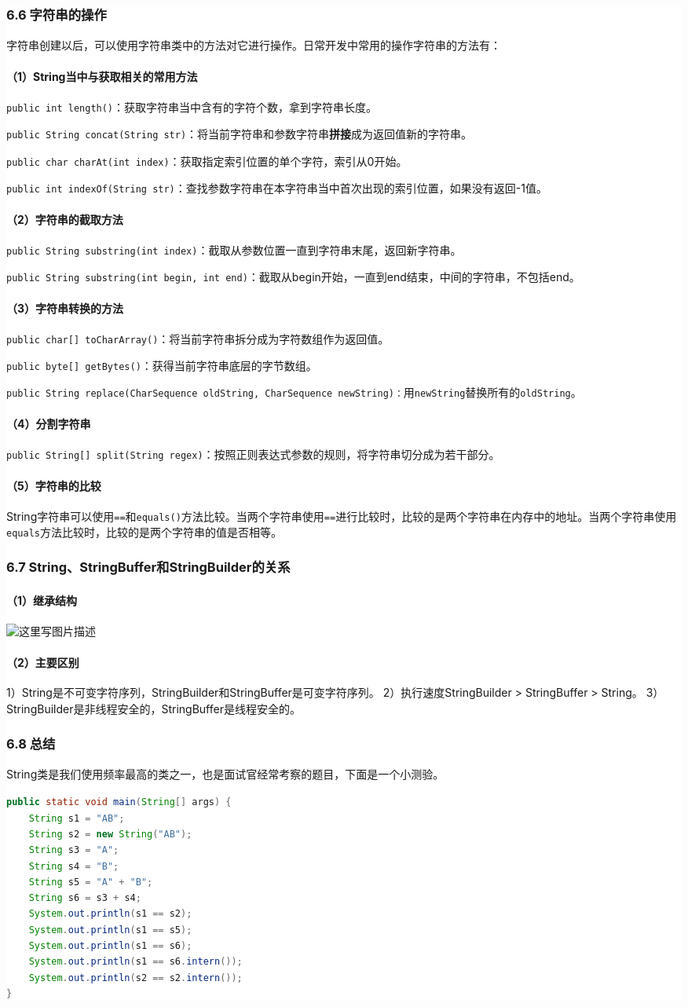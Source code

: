 

### 6.6 字符串的操作

字符串创建以后，可以使用字符串类中的方法对它进行操作。日常开发中常用的操作字符串的方法有：

#### （1）String当中与获取相关的常用方法

`public int length()`：获取字符串当中含有的字符个数，拿到字符串长度。

`public String concat(String str)`：将当前字符串和参数字符串**拼接**成为返回值新的字符串。

`public char charAt(int index)`：获取指定索引位置的单个字符，索引从0开始。

`public int indexOf(String str)`：查找参数字符串在本字符串当中首次出现的索引位置，如果没有返回-1值。

#### （2）字符串的截取方法

`public String substring(int index)`：截取从参数位置一直到字符串末尾，返回新字符串。

`public String substring(int begin, int end)`：截取从begin开始，一直到end结束，中间的字符串，不包括end。

#### （3）字符串转换的方法

`public char[] toCharArray()`：将当前字符串拆分成为字符数组作为返回值。

`public byte[] getBytes()`：获得当前字符串底层的字节数组。

`public String replace(CharSequence oldString, CharSequence newString)：`用`newString`替换所有的`oldString`。

#### （4）分割字符串

`public String[] split(String regex)`：按照正则表达式参数的规则，将字符串切分成为若干部分。

#### （5）字符串的比较

String字符串可以使用`==`和`equals()`方法比较。当两个字符串使用`==`进行比较时，比较的是两个字符串在内存中的地址。当两个字符串使用`equals`方法比较时，比较的是两个字符串的值是否相等。

### 6.7 String、StringBuffer和StringBuilder的关系

#### （1）继承结构

![这里写图片描述](images/String、StringBuilder和StringBuffer继承结构.jpeg)

#### （2）主要区别

1）String是不可变字符序列，StringBuilder和StringBuffer是可变字符序列。
2）执行速度StringBuilder > StringBuffer > String。
3）StringBuilder是非线程安全的，StringBuffer是线程安全的。

### 6.8 总结

String类是我们使用频率最高的类之一，也是面试官经常考察的题目，下面是一个小测验。

```java
public static void main(String[] args) {
    String s1 = "AB";
    String s2 = new String("AB");
    String s3 = "A";
    String s4 = "B";
    String s5 = "A" + "B";
    String s6 = s3 + s4;
    System.out.println(s1 == s2);
    System.out.println(s1 == s5);
    System.out.println(s1 == s6);
    System.out.println(s1 == s6.intern());
    System.out.println(s2 == s2.intern());
}
```